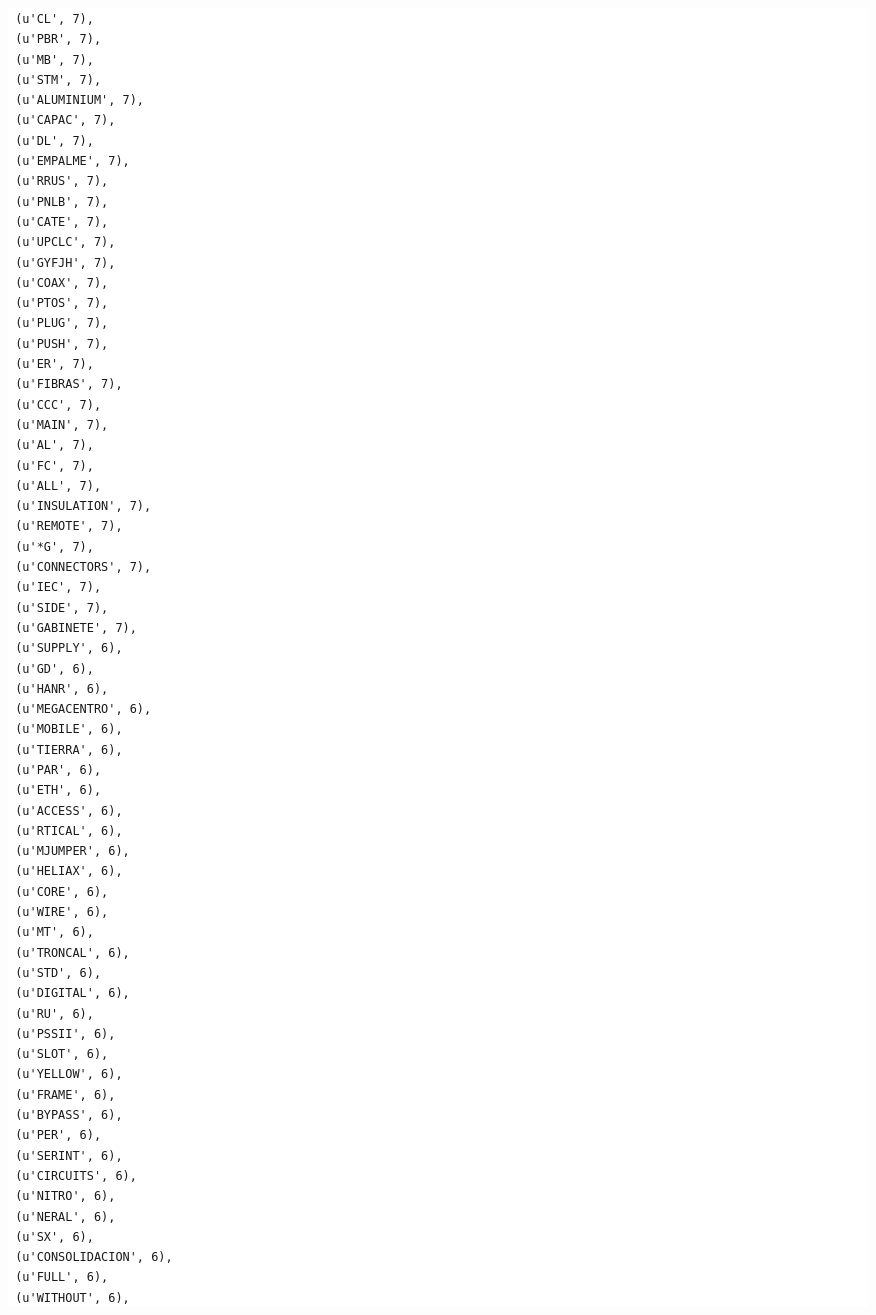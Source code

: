      (u'CL', 7),
     (u'PBR', 7),
     (u'MB', 7),
     (u'STM', 7),
     (u'ALUMINIUM', 7),
     (u'CAPAC', 7),
     (u'DL', 7),
     (u'EMPALME', 7),
     (u'RRUS', 7),
     (u'PNLB', 7),
     (u'CATE', 7),
     (u'UPCLC', 7),
     (u'GYFJH', 7),
     (u'COAX', 7),
     (u'PTOS', 7),
     (u'PLUG', 7),
     (u'PUSH', 7),
     (u'ER', 7),
     (u'FIBRAS', 7),
     (u'CCC', 7),
     (u'MAIN', 7),
     (u'AL', 7),
     (u'FC', 7),
     (u'ALL', 7),
     (u'INSULATION', 7),
     (u'REMOTE', 7),
     (u'*G', 7),
     (u'CONNECTORS', 7),
     (u'IEC', 7),
     (u'SIDE', 7),
     (u'GABINETE', 7),
     (u'SUPPLY', 6),
     (u'GD', 6),
     (u'HANR', 6),
     (u'MEGACENTRO', 6),
     (u'MOBILE', 6),
     (u'TIERRA', 6),
     (u'PAR', 6),
     (u'ETH', 6),
     (u'ACCESS', 6),
     (u'RTICAL', 6),
     (u'MJUMPER', 6),
     (u'HELIAX', 6),
     (u'CORE', 6),
     (u'WIRE', 6),
     (u'MT', 6),
     (u'TRONCAL', 6),
     (u'STD', 6),
     (u'DIGITAL', 6),
     (u'RU', 6),
     (u'PSSII', 6),
     (u'SLOT', 6),
     (u'YELLOW', 6),
     (u'FRAME', 6),
     (u'BYPASS', 6),
     (u'PER', 6),
     (u'SERINT', 6),
     (u'CIRCUITS', 6),
     (u'NITRO', 6),
     (u'NERAL', 6),
     (u'SX', 6),
     (u'CONSOLIDACION', 6),
     (u'FULL', 6),
     (u'WITHOUT', 6),
